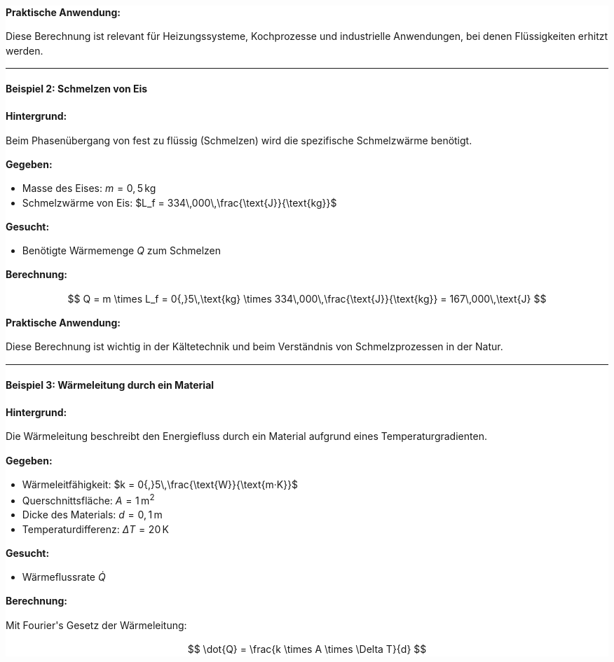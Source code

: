 **Praktische Anwendung:**

Diese Berechnung ist relevant für Heizungssysteme, Kochprozesse und industrielle Anwendungen, bei denen Flüssigkeiten erhitzt werden.

---

#### Beispiel 2: Schmelzen von Eis

**Hintergrund:**

Beim Phasenübergang von fest zu flüssig (Schmelzen) wird die spezifische Schmelzwärme benötigt.

**Gegeben:**

- Masse des Eises: $m = 0{,}5\,\text{kg}$
- Schmelzwärme von Eis: $L_f = 334\,000\,\frac{\text{J}}{\text{kg}}$

**Gesucht:**

- Benötigte Wärmemenge $Q$ zum Schmelzen

**Berechnung:**

$$
Q = m \times L_f = 0{,}5\,\text{kg} \times 334\,000\,\frac{\text{J}}{\text{kg}} = 167\,000\,\text{J}
$$

**Praktische Anwendung:**

Diese Berechnung ist wichtig in der Kältetechnik und beim Verständnis von Schmelzprozessen in der Natur.

---

#### Beispiel 3: Wärmeleitung durch ein Material

**Hintergrund:**

Die Wärmeleitung beschreibt den Energiefluss durch ein Material aufgrund eines Temperaturgradienten.

**Gegeben:**

- Wärmeleitfähigkeit: $k = 0{,}5\,\frac{\text{W}}{\text{m·K}}$
- Querschnittsfläche: $A = 1\,\text{m}^2$
- Dicke des Materials: $d = 0{,}1\,\text{m}$
- Temperaturdifferenz: $\Delta T = 20\,\text{K}$

**Gesucht:**

- Wärmeflussrate $\dot{Q}$

**Berechnung:**

Mit Fourier's Gesetz der Wärmeleitung:

$$
\dot{Q} = \frac{k \times A \times \Delta T}{d}
$$
